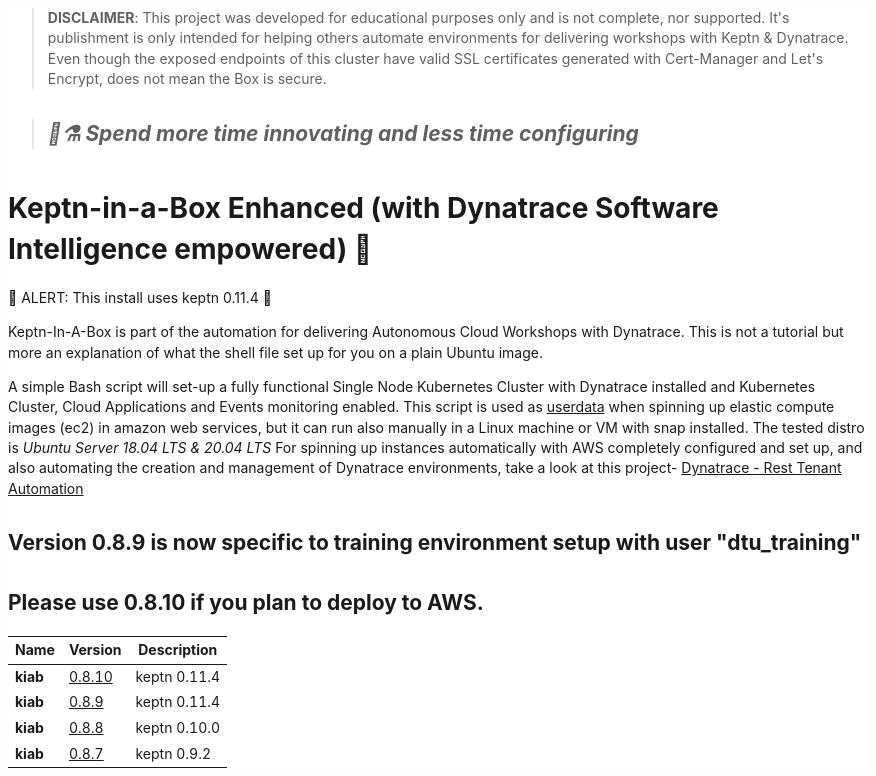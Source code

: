 > **DISCLAIMER**: This project was developed for educational purposes only and is not complete, 
nor supported. It's publishment is only intended for helping others automate environments for delivering 
workshops with Keptn & Dynatrace. Even though the exposed endpoints of this cluster have valid SSL certificates 
generated with Cert-Manager and Let's Encrypt, does not mean the Box is secure.    

> ## ***🥼⚗ Spend more time innovating and less time configuring***

# Keptn-in-a-Box Enhanced (with Dynatrace Software Intelligence empowered) 🎁

:rotating_light: ALERT: This install uses keptn 0.11.4 :rotating_light:

Keptn-In-A-Box is part of the automation for delivering Autonomous Cloud Workshops with Dynatrace. This is not a tutorial but more an explanation of what the shell file set up for you on a plain Ubuntu image. 

A simple Bash script will set-up a fully functional Single Node Kubernetes Cluster with Dynatrace installed and Kubernetes Cluster, Cloud Applications and Events monitoring enabled. This script is used as [userdata](https://docs.aws.amazon.com/AWSEC2/latest/UserGuide/user-data.html) when spinning up elastic compute images (ec2) in amazon web services, but it can run also manually in a Linux machine or VM with snap installed. The tested distro is  *Ubuntu Server 18.04 LTS & 20.04 LTS*
For spinning up instances automatically with AWS completely configured and set up, and also automating the creation and management of Dynatrace environments, take a look at this project- [Dynatrace - Rest Tenant Automation](https://github.com/sergiohinojosa/Dynatrace-REST-Tenant-Automation) 

## Version 0.8.9 is now specific to training environment setup with user "dtu_training"
## Please use 0.8.10 if you plan to deploy to AWS.

|Name | Version | Description | 
------------- | ------------- | ------------ |
| **kiab** | [0.8.10](https://github.com/jyarb-keptn/keptn-in-a-box/tree/0.8.9) | keptn 0.11.4 |
| **kiab** | [0.8.9](https://github.com/jyarb-keptn/keptn-in-a-box/tree/0.8.9) | keptn 0.11.4 |
| **kiab** | [0.8.8](https://github.com/jyarb-keptn/keptn-in-a-box/tree/0.8.8) | keptn 0.10.0 |
| **kiab** | [0.8.7](https://github.com/jyarb-keptn/keptn-in-a-box/tree/0.8.7) | keptn 0.9.2 |
